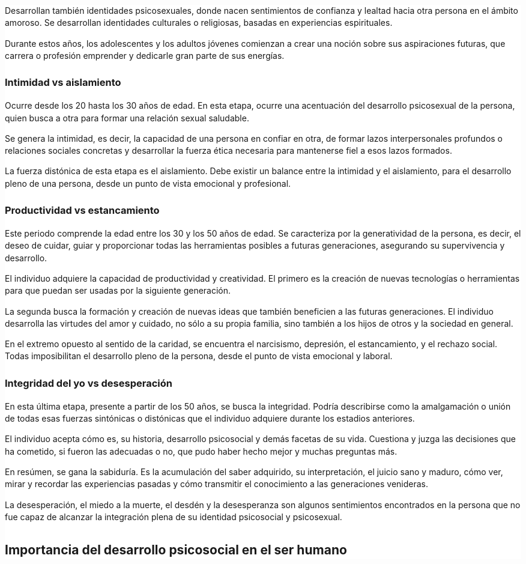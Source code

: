 Desarrollan también identidades psicosexuales, donde nacen sentimientos de confianza y lealtad hacia otra persona en el ámbito amoroso. Se desarrollan identidades culturales o religiosas, basadas en experiencias espirituales.

Durante estos años, los adolescentes y los adultos jóvenes comienzan a crear una noción sobre sus aspiraciones futuras, que carrera o profesión emprender y dedicarle gran parte de sus energías.

### Intimidad vs aislamiento

Ocurre desde los 20 hasta los 30 años de edad. En esta etapa, ocurre una acentuación del desarrollo psicosexual de la persona, quien busca a otra para formar una relación sexual saludable.

Se genera la intimidad, es decir, la capacidad de una persona en confiar en otra, de formar lazos interpersonales profundos o relaciones sociales concretas y desarrollar la fuerza ética necesaria para mantenerse fiel a esos lazos formados.

La fuerza distónica de esta etapa es el aislamiento. Debe existir un balance entre la intimidad y el aislamiento, para el desarrollo pleno de una persona, desde un punto de vista emocional y profesional.

### Productividad vs estancamiento

Este periodo comprende la edad entre los 30 y los 50 años de edad. Se caracteriza por la generatividad de la persona, es decir, el deseo de cuidar, guiar y proporcionar todas las herramientas posibles a futuras generaciones, asegurando su supervivencia y desarrollo.

El individuo adquiere la capacidad de productividad y creatividad. El primero es la creación de nuevas tecnologías o herramientas para que puedan ser usadas por la siguiente generación.

La segunda busca la formación y creación de nuevas ideas que también beneficien a las futuras generaciones. El individuo desarrolla las virtudes del amor y cuidado, no sólo a su propia familia, sino también a los hijos de otros y la sociedad en general.

En el extremo opuesto al sentido de la caridad, se encuentra el narcisismo, depresión, el estancamiento, y el rechazo social. Todas imposibilitan el desarrollo pleno de la persona, desde el punto de vista emocional y laboral.

### Integridad del yo vs desesperación

En esta última etapa, presente a partir de los 50 años, se busca la integridad. Podría describirse como la amalgamación o unión de todas esas fuerzas sintónicas o distónicas que el individuo adquiere durante los estadios anteriores.

El individuo acepta cómo es, su historia, desarrollo psicosocial y demás facetas de su vida. Cuestiona y juzga las decisiones que ha cometido, si fueron las adecuadas o no, que pudo haber hecho mejor y muchas preguntas más.

En resúmen, se gana la sabiduría. Es la acumulación del saber adquirido, su interpretación, el juicio sano y maduro, cómo ver, mirar y recordar las experiencias pasadas y cómo transmitir el conocimiento a las generaciones venideras.

La desesperación, el miedo a la muerte, el desdén y la desesperanza son algunos sentimientos encontrados en la persona que no fue capaz de alcanzar la integración plena de su identidad psicosocial y psicosexual.

## Importancia del desarrollo psicosocial en el ser humano
